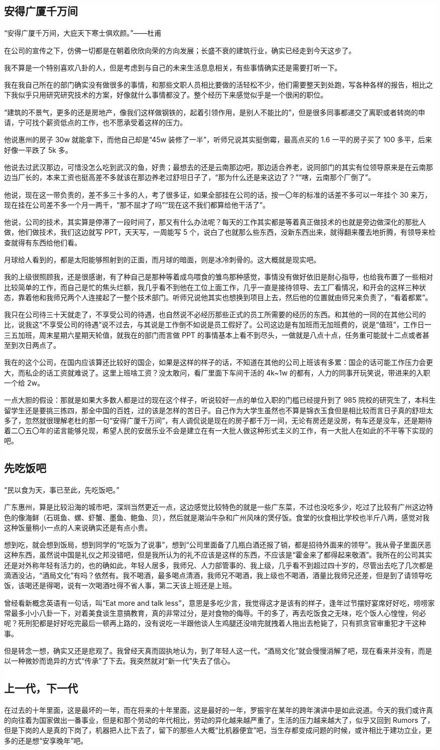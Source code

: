 ## 安得广厦千万间

“安得广厦千万间，大庇天下寒士俱欢颜。”——杜甫

在公司的宣传之下，仿佛一切都是在朝着欣欣向荣的方向发展；长盛不衰的建筑行业，确实已经走到今天这步了。

我不算是一个特别喜欢八卦的人，但是考虑到与自己的未来生活息息相关，有些事情确实还是需要打听一下。

我在我自己所在的部门确实没有做很多的事情，和那些文职人员相比要做的活轻松不少，他们需要整天到处跑，写各种各样的报告，相比之下我似乎只用研究研究技术的方案，好像就什么事情都没了。整个经历下来感觉似乎是一个很闲的职位。

“建筑的不景气，更多的还是房地产，像我们这样做钢铁的，起着引领作用，是别人不能比的”，但是很多同事都递交了离职或者转岗的申请，宁可找个薪资低点的工作，也不愿承受着这样的压力。

他说惠州的房子 30w 就能拿下，而他自己却是“45w 装修了一半”，听师兄说其实挺倒霉，最高点买的 1.6 一平的房子买了 100 多平，后来好像一平跌了 5k 多。

他说去过武汉那边，可惜没怎么吃到武汉的鱼，好贵；最想去的还是云南那边吧，那边适合养老，说同部门的其实有位领导原来是在云南那边当厂长的，本来工资也挺高差不多就该在那边养老过舒坦日子了，“那为什么还是来这边了？”“嗐，云南那个厂倒了”。

他说，现在这一带负责的，差不多三十多的人，考了很多证，如果全部挂在公司的话，按一〇年的标准的话差不多可以一年挂个 30 来万，现在挂在公司差不多一个月一两千，“那不屈才了吗”“现在这不我们都算给他干活了”。

他说，公司的技术，其实算是停滞了一段时间了，那又有什么办法呢？每天的工作其实都是等着真正做技术的也就是旁边做深化的那批人做，他们做技术，我们这边就写 PPT，天天写，一周能写 5 个，说白了也就那么些东西，没新东西出来，就得翻来覆去地折腾，有领导来检查就得有东西给他们看。

月球给人看到的，都是太阳能够照射到的正面，而月球的暗面，则是冰冷刺骨的。这大概就是现实吧。

我的上级很照顾我，还是很感谢，有了种自己是那种等着成鸟喂食的雏鸟那种感觉，事情没有做好依旧是耐心指导，也给我布置了一些相对比较简单的工作，而自己是忙的焦头烂额，我几乎看不到他在工位上面工作，几乎一直是接待领导、去工厂看情况，和开会的这样三种状态，靠着他和我师兄两个人连接起了一整个技术部门。听师兄说他其实也想换到项目上去，然后他的位置就由师兄来负责了，“看着都累”。

我只在公司待三十天就走了，不享受公司的待遇，也自然说不必经历那些正式的员工所需要的经历的东西。和其他的一同的在其他公司的比，说我这“不享受公司的待遇”说不过去，与其说是工作倒不如说是员工假好了。公司这边是有加班而无加班费的，说是“值班”，工作日一三五加班，周末星期六星期天轮值，就我在的部门而言做 PPT 的事情基本上看不到尽头，一做就是八点十点，任务重可能就十二点或者甚至到次日两点了。

我在的这个公司，在国内应该算还比较好的国企，如果是这样的样子的话，不知道在其他的公司上班该有多累：国企的话可能工作压力会更大，而私企的话工资就难说了。这里上班啥工资？没太敢问，看厂里面下车间干活的 4k~1w 的都有，人力的同事开玩笑说，带进来的入职一个给 2w。

一点大胆的假设：那就是如果大多数人都是过的现在这个样子，听说较好一点的单位入职的门槛已经提升到了 985 院校的研究生了，本科生留学生还是要挑三拣四，那全中国的百姓，过的该是怎样的苦日子。自己作为大学生虽然也不算是锦衣玉食但是相比较而言日子真的舒坦太多了，忽然就很理解老杜的那一句“安得广厦千万间”，有人调侃说是现在的房子都千万一间，无论有房还是没房，有车还是没车，还是期待着二〇五〇年的诺言能够兑现，希望人民的安居乐业不会是建立在有一大批人做这种形式主义的工作，有一大批人在如此的不平等下实现的吧。

## 先吃饭吧

“民以食为天，事已至此，先吃饭吧。”

广东惠州，算是比较沿海的城市吧，深圳当然更近一点，这边感觉比较特色的就是一些广东菜，不过也没吃多少，吃过了比较有广州这边特色的像海鲜（石斑鱼、螺、虾蟹、墨鱼、鲍鱼、贝），然后就是潮汕牛杂和广州风味的煲仔饭。食堂的伙食相比学校也半斤八两，感觉对我这种饭量稍小一点的人来说确实还是有点小贵。

想到吃，就会想到饭局，想到同学的“吃饭为了说事”，想到“公司里面备了几瓶白酒还报了销，都是招待外面来的领导”。我从骨子里面厌恶这种东西，虽然说中国是礼仪之邦没错吧，但是我所认为的礼不应该是这样的东西，不应该是“霍金来了都得起来敬酒”。我所在的公司其实还是对外称年轻有活力的，也的确如此，年轻人居多，我师兄、人力部管事的、我上级，几乎看不到超过四十岁的，尽管出去吃了几次都是滴酒没沾，“酒局文化”有吗？依然有。我不喝酒，最多喝点清酒，我师兄不喝酒，我上级也不喝酒，酒量比我师兄还差，但是到了请领导吃饭，该喝还是得喝，说有一次喝酒吐得不省人事，第二天该上班还是上班。

曾经看新概念英语有一句话，叫“Eat more and talk less”，意思是多吃少言，我觉得这才是该有的样子，逢年过节摆好宴席好好吃，唠唠家常最多小小八卦一下，对着美食谈生意搞教育，真的非常过分，是对食物的侮辱。干的多了，再去吃饭食之无味，吃个饭人心惶惶，何必呢？死刑犯都是好好吃完最后一顿再上路的，没有说吃一半跟他谈人生鸡腿还没啃完就拽着人拖出去枪毙了，只有抓贪官审重犯才干这种事。

但是转念一想，确实又还是悲观了。我曾经天真而固执地认为，到了年轻人这一代，“酒局文化”就会慢慢消解了吧，现在看来并没有，而是以一种微妙而诡异的方式“传承”了下去。我突然就对“新一代”失去了信心。

## 上一代，下一代

在过去的十年里面，这是最坏的一年，而在将来的十年里面，这是最好的一年，罗振宇在某年的跨年演讲中是如此说道。今天的我们或许真的向往着为国家做出一番事业，但是和那个劳动的年代相比，劳动的异化越来越严重了，生活的压力越来越大了，似乎又回到 Rumors 了，但是下岗的人是真的下岗了，机器把人比下去了，留下的那些人大概“比机器便宜”吧，当生存都变成问题的时候，或许相比于建功立业，更多的还是想“安享晚年”吧。
